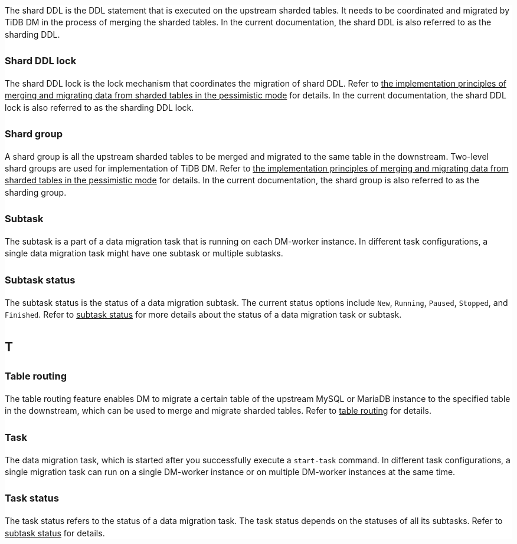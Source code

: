 The shard DDL is the DDL statement that is executed on the upstream sharded tables. It needs to be coordinated and migrated by TiDB DM in the process of merging the sharded tables. In the current documentation, the shard DDL is also referred to as the sharding DDL.

### Shard DDL lock

The shard DDL lock is the lock mechanism that coordinates the migration of shard DDL. Refer to [the implementation principles of merging and migrating data from sharded tables in the pessimistic mode](feature-shard-merge-pessimistic.md#principles) for details. In the current documentation, the shard DDL lock is also referred to as the sharding DDL lock.

### Shard group

A shard group is all the upstream sharded tables to be merged and migrated to the same table in the downstream. Two-level shard groups are used for implementation of TiDB DM. Refer to [the implementation principles of merging and migrating data from sharded tables in the pessimistic mode](feature-shard-merge-pessimistic.md#principles) for details. In the current documentation, the shard group is also referred to as the sharding group.

### Subtask

The subtask is a part of a data migration task that is running on each DM-worker instance. In different task configurations, a single data migration task might have one subtask or multiple subtasks.

### Subtask status

The subtask status is the status of a data migration subtask. The current status options include `New`, `Running`, `Paused`, `Stopped`, and `Finished`. Refer to [subtask status](query-status.md#subtask-status) for more details about the status of a data migration task or subtask.

## T

### Table routing

The table routing feature enables DM to migrate a certain table of the upstream MySQL or MariaDB instance to the specified table in the downstream, which can be used to merge and migrate sharded tables. Refer to [table routing](key-features.md#table-routing) for details.

### Task

The data migration task, which is started after you successfully execute a `start-task` command. In different task configurations, a single migration task can run on a single DM-worker instance or on multiple DM-worker instances at the same time.

### Task status

The task status refers to the status of a data migration task. The task status depends on the statuses of all its subtasks. Refer to [subtask status](query-status.md#subtask-status) for details.
